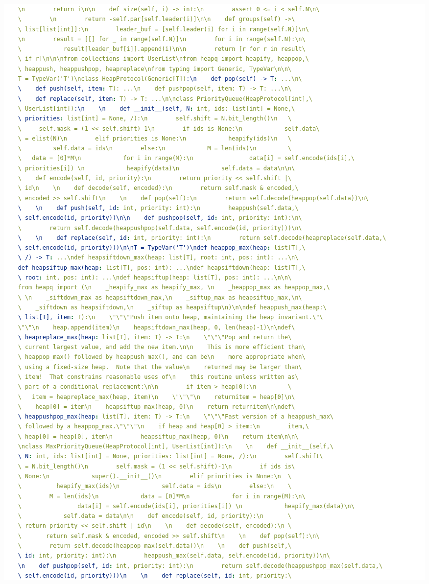 ```yaml
    \n        return i\n\n    def size(self, i) -> int:\n        assert 0 <= i < self.N\n\
    \        \n        return -self.par[self.leader(i)]\n\n    def groups(self) ->\
    \ list[list[int]]:\n        leader_buf = [self.leader(i) for i in range(self.N)]\n\
    \n        result = [[] for _ in range(self.N)]\n        for i in range(self.N):\n\
    \            result[leader_buf[i]].append(i)\n\n        return [r for r in result\
    \ if r]\n\n\nfrom collections import UserList\nfrom heapq import heapify, heappop,\
    \ heappush, heappushpop, heapreplace\nfrom typing import Generic, TypeVar\n\n\
    T = TypeVar('T')\nclass HeapProtocol(Generic[T]):\n    def pop(self) -> T: ...\n\
    \    def push(self, item: T): ...\n    def pushpop(self, item: T) -> T: ...\n\
    \    def replace(self, item: T) -> T: ...\n\nclass PriorityQueue(HeapProtocol[int],\
    \ UserList[int]):\n    \n    def __init__(self, N: int, ids: list[int] = None,\
    \ priorities: list[int] = None, /):\n        self.shift = N.bit_length()\n   \
    \     self.mask = (1 << self.shift)-1\n        if ids is None:\n            self.data\
    \ = elist(N)\n        elif priorities is None:\n            heapify(ids)\n   \
    \         self.data = ids\n        else:\n            M = len(ids)\n         \
    \   data = [0]*M\n            for i in range(M):\n                data[i] = self.encode(ids[i],\
    \ priorities[i]) \n            heapify(data)\n            self.data = data\n\n\
    \    def encode(self, id, priority):\n        return priority << self.shift |\
    \ id\n    \n    def decode(self, encoded):\n        return self.mask & encoded,\
    \ encoded >> self.shift\n    \n    def pop(self):\n        return self.decode(heappop(self.data))\n\
    \    \n    def push(self, id: int, priority: int):\n        heappush(self.data,\
    \ self.encode(id, priority))\n\n    def pushpop(self, id: int, priority: int):\n\
    \        return self.decode(heappushpop(self.data, self.encode(id, priority)))\n\
    \    \n    def replace(self, id: int, priority: int):\n        return self.decode(heapreplace(self.data,\
    \ self.encode(id, priority)))\n\nT = TypeVar('T')\ndef heappop_max(heap: list[T],\
    \ /) -> T: ...\ndef heapsiftdown_max(heap: list[T], root: int, pos: int): ...\n\
    def heapsiftup_max(heap: list[T], pos: int): ...\ndef heapsiftdown(heap: list[T],\
    \ root: int, pos: int): ...\ndef heapsiftup(heap: list[T], pos: int): ...\n\n\
    from heapq import (\n    _heapify_max as heapify_max, \n    _heappop_max as heappop_max,\
    \ \n    _siftdown_max as heapsiftdown_max,\n    _siftup_max as heapsiftup_max,\n\
    \    _siftdown as heapsiftdown,\n    _siftup as heapsiftup\n)\n\ndef heappush_max(heap:\
    \ list[T], item: T):\n    \"\"\"Push item onto heap, maintaining the heap invariant.\"\
    \"\"\n    heap.append(item)\n    heapsiftdown_max(heap, 0, len(heap)-1)\n\ndef\
    \ heapreplace_max(heap: list[T], item: T) -> T:\n    \"\"\"Pop and return the\
    \ current largest value, and add the new item.\n\n    This is more efficient than\
    \ heappop_max() followed by heappush_max(), and can be\n    more appropriate when\
    \ using a fixed-size heap.  Note that the value\n    returned may be larger than\
    \ item!  That constrains reasonable uses of\n    this routine unless written as\
    \ part of a conditional replacement:\n\n        if item > heap[0]:\n         \
    \   item = heapreplace_max(heap, item)\n    \"\"\"\n    returnitem = heap[0]\n\
    \    heap[0] = item\n    heapsiftup_max(heap, 0)\n    return returnitem\n\ndef\
    \ heappushpop_max(heap: list[T], item: T) -> T:\n    \"\"\"Fast version of a heappush_max\
    \ followed by a heappop_max.\"\"\"\n    if heap and heap[0] > item:\n        item,\
    \ heap[0] = heap[0], item\n        heapsiftup_max(heap, 0)\n    return item\n\n\
    \nclass MaxPriorityQueue(HeapProtocol[int], UserList[int]):\n    \n    def __init__(self,\
    \ N: int, ids: list[int] = None, priorities: list[int] = None, /):\n        self.shift\
    \ = N.bit_length()\n        self.mask = (1 << self.shift)-1\n        if ids is\
    \ None:\n            super().__init__()\n        elif priorities is None:\n  \
    \          heapify_max(ids)\n            self.data = ids\n        else:\n    \
    \        M = len(ids)\n            data = [0]*M\n            for i in range(M):\n\
    \                data[i] = self.encode(ids[i], priorities[i]) \n            heapify_max(data)\n\
    \            self.data = data\n\n    def encode(self, id, priority):\n       \
    \ return priority << self.shift | id\n    \n    def decode(self, encoded):\n \
    \       return self.mask & encoded, encoded >> self.shift\n    \n    def pop(self):\n\
    \        return self.decode(heappop_max(self.data))\n    \n    def push(self,\
    \ id: int, priority: int):\n        heappush_max(self.data, self.encode(id, priority))\n\
    \n    def pushpop(self, id: int, priority: int):\n        return self.decode(heappushpop_max(self.data,\
    \ self.encode(id, priority)))\n    \n    def replace(self, id: int, priority:\
```